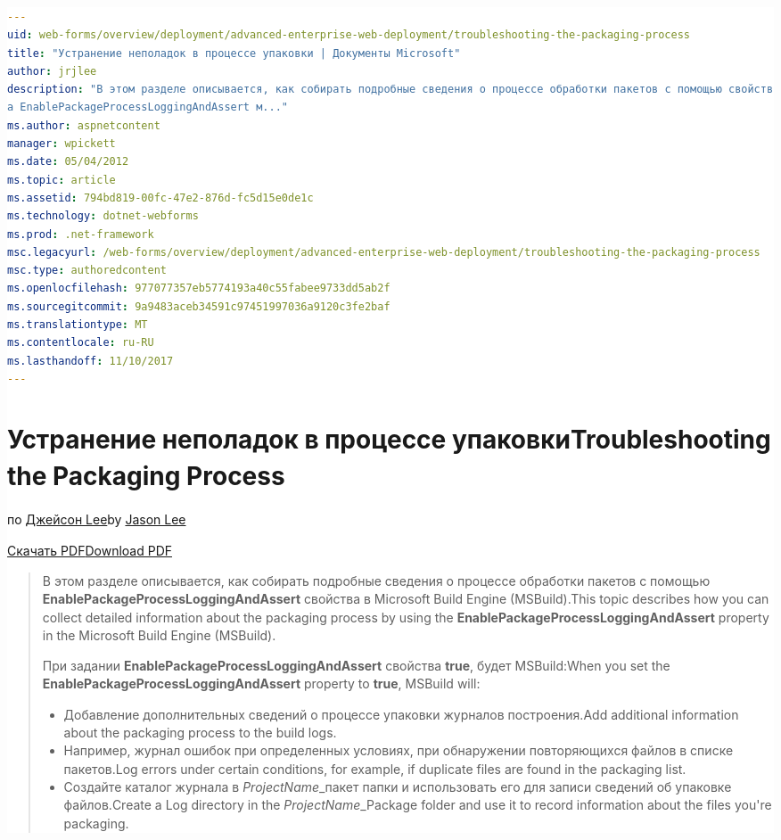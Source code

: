 ```yaml
---
uid: web-forms/overview/deployment/advanced-enterprise-web-deployment/troubleshooting-the-packaging-process
title: "Устранение неполадок в процессе упаковки | Документы Microsoft"
author: jrjlee
description: "В этом разделе описывается, как собирать подробные сведения о процессе обработки пакетов с помощью свойства EnablePackageProcessLoggingAndAssert м..."
ms.author: aspnetcontent
manager: wpickett
ms.date: 05/04/2012
ms.topic: article
ms.assetid: 794bd819-00fc-47e2-876d-fc5d15e0de1c
ms.technology: dotnet-webforms
ms.prod: .net-framework
msc.legacyurl: /web-forms/overview/deployment/advanced-enterprise-web-deployment/troubleshooting-the-packaging-process
msc.type: authoredcontent
ms.openlocfilehash: 977077357eb5774193a40c55fabee9733dd5ab2f
ms.sourcegitcommit: 9a9483aceb34591c97451997036a9120c3fe2baf
ms.translationtype: MT
ms.contentlocale: ru-RU
ms.lasthandoff: 11/10/2017
---
```

<a name="troubleshooting-the-packaging-process"></a><span data-ttu-id="ee262-103">Устранение неполадок в процессе упаковки</span><span class="sxs-lookup"><span data-stu-id="ee262-103">Troubleshooting the Packaging Process</span></span>
====================
<span data-ttu-id="ee262-104">по [Джейсон Lee](https://github.com/jrjlee)</span><span class="sxs-lookup"><span data-stu-id="ee262-104">by [Jason Lee](https://github.com/jrjlee)</span></span>

[<span data-ttu-id="ee262-105">Скачать PDF</span><span class="sxs-lookup"><span data-stu-id="ee262-105">Download PDF</span></span>](https://msdnshared.blob.core.windows.net/media/MSDNBlogsFS/prod.evol.blogs.msdn.com/CommunityServer.Blogs.Components.WeblogFiles/00/00/00/63/56/8130.DeployingWebAppsInEnterpriseScenarios.pdf)

> <span data-ttu-id="ee262-106">В этом разделе описывается, как собирать подробные сведения о процессе обработки пакетов с помощью **EnablePackageProcessLoggingAndAssert** свойства в Microsoft Build Engine (MSBuild).</span><span class="sxs-lookup"><span data-stu-id="ee262-106">This topic describes how you can collect detailed information about the packaging process by using the **EnablePackageProcessLoggingAndAssert** property in the Microsoft Build Engine (MSBuild).</span></span>
> 
> <span data-ttu-id="ee262-107">При задании **EnablePackageProcessLoggingAndAssert** свойства **true**, будет MSBuild:</span><span class="sxs-lookup"><span data-stu-id="ee262-107">When you set the **EnablePackageProcessLoggingAndAssert** property to **true**, MSBuild will:</span></span>
> 
> - <span data-ttu-id="ee262-108">Добавление дополнительных сведений о процессе упаковки журналов построения.</span><span class="sxs-lookup"><span data-stu-id="ee262-108">Add additional information about the packaging process to the build logs.</span></span>
> - <span data-ttu-id="ee262-109">Например, журнал ошибок при определенных условиях, при обнаружении повторяющихся файлов в списке пакетов.</span><span class="sxs-lookup"><span data-stu-id="ee262-109">Log errors under certain conditions, for example, if duplicate files are found in the packaging list.</span></span>
> - <span data-ttu-id="ee262-110">Создайте каталог журнала в *ProjectName*\_пакет папки и использовать его для записи сведений об упаковке файлов.</span><span class="sxs-lookup"><span data-stu-id="ee262-110">Create a Log directory in the *ProjectName*\_Package folder and use it to record information about the files you're packaging.</span></span>
> 